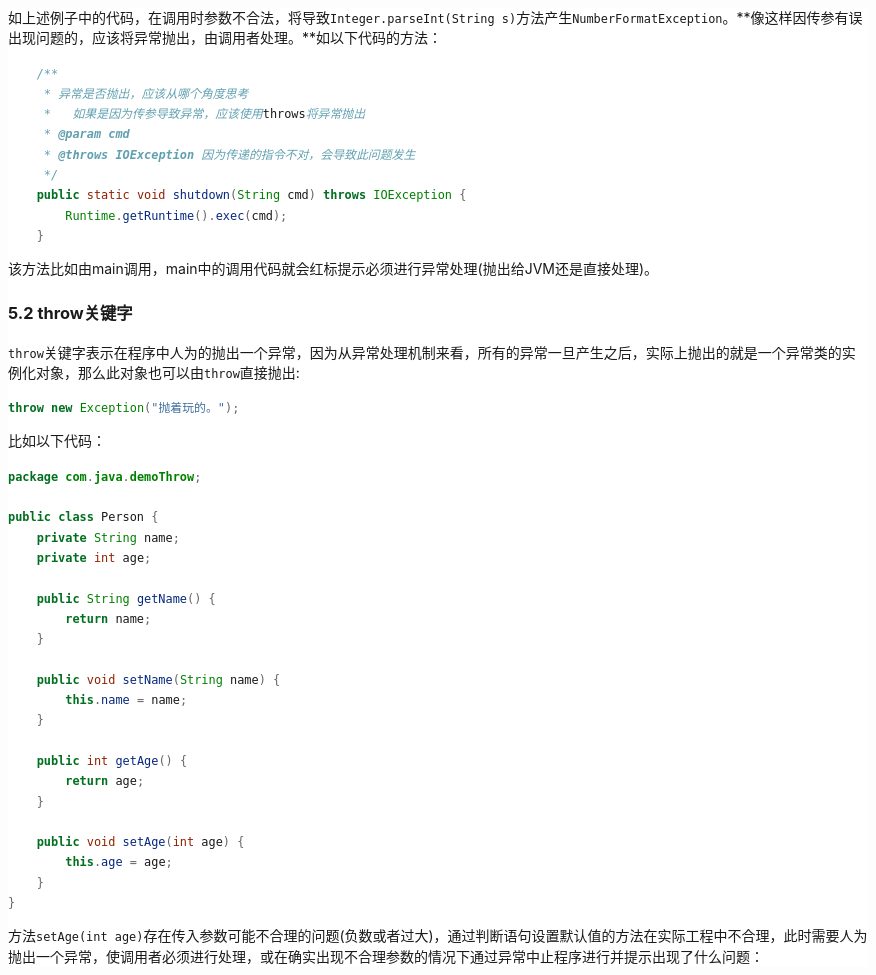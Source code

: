 如上述例子中的代码，在调用时参数不合法，将导致```Integer.parseInt(String s)```方法产生```NumberFormatException```。**像这样因传参有误出现问题的，应该将异常抛出，由调用者处理。**如以下代码的方法：

```java
    /**
     * 异常是否抛出，应该从哪个角度思考
     *   如果是因为传参导致异常，应该使用throws将异常抛出
     * @param cmd
     * @throws IOException 因为传递的指令不对，会导致此问题发生
     */
    public static void shutdown(String cmd) throws IOException {
        Runtime.getRuntime().exec(cmd);
    }
```

该方法比如由main调用，main中的调用代码就会红标提示必须进行异常处理(抛出给JVM还是直接处理)。

### 5.2 throw关键字

```throw```关键字表示在程序中人为的抛出一个异常，因为从异常处理机制来看，所有的异常一旦产生之后，实际上抛出的就是一个异常类的实例化对象，那么此对象也可以由```throw```直接抛出:

```java
throw new Exception("抛着玩的。");
```

比如以下代码：

```java
package com.java.demoThrow;

public class Person {
    private String name;
    private int age;

    public String getName() {
        return name;
    }

    public void setName(String name) {
        this.name = name;
    }

    public int getAge() {
        return age;
    }

    public void setAge(int age) {
        this.age = age;
    }
}
```

方法```setAge(int age)```存在传入参数可能不合理的问题(负数或者过大)，通过判断语句设置默认值的方法在实际工程中不合理，此时需要人为抛出一个异常，使调用者必须进行处理，或在确实出现不合理参数的情况下通过异常中止程序进行并提示出现了什么问题：
